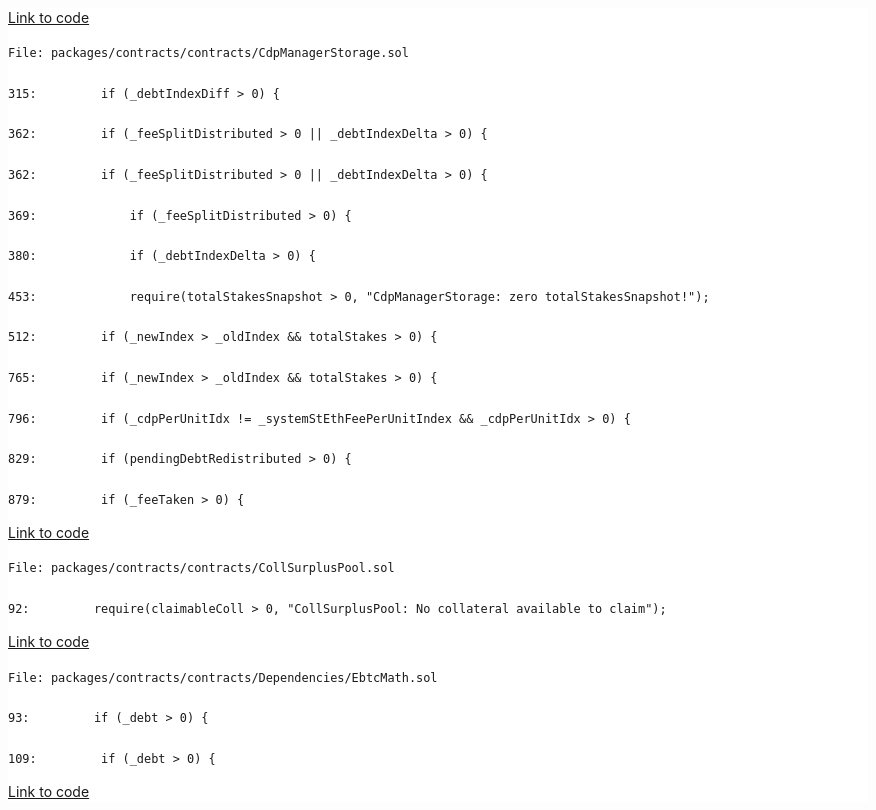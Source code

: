 [Link to code](https://github.com/code-423n4/2023-10-badger/blob/main/packages/contracts/contracts/CdpManager.sol)

```solidity
File: packages/contracts/contracts/CdpManagerStorage.sol

315:         if (_debtIndexDiff > 0) {

362:         if (_feeSplitDistributed > 0 || _debtIndexDelta > 0) {

362:         if (_feeSplitDistributed > 0 || _debtIndexDelta > 0) {

369:             if (_feeSplitDistributed > 0) {

380:             if (_debtIndexDelta > 0) {

453:             require(totalStakesSnapshot > 0, "CdpManagerStorage: zero totalStakesSnapshot!");

512:         if (_newIndex > _oldIndex && totalStakes > 0) {

765:         if (_newIndex > _oldIndex && totalStakes > 0) {

796:         if (_cdpPerUnitIdx != _systemStEthFeePerUnitIndex && _cdpPerUnitIdx > 0) {

829:         if (pendingDebtRedistributed > 0) {

879:         if (_feeTaken > 0) {

```

[Link to code](https://github.com/code-423n4/2023-10-badger/blob/main/packages/contracts/contracts/CdpManagerStorage.sol)

```solidity
File: packages/contracts/contracts/CollSurplusPool.sol

92:         require(claimableColl > 0, "CollSurplusPool: No collateral available to claim");

```

[Link to code](https://github.com/code-423n4/2023-10-badger/blob/main/packages/contracts/contracts/CollSurplusPool.sol)

```solidity
File: packages/contracts/contracts/Dependencies/EbtcMath.sol

93:         if (_debt > 0) {

109:         if (_debt > 0) {

```

[Link to code](https://github.com/code-423n4/2023-10-badger/blob/main/packages/contracts/contracts/Dependencies/EbtcMath.sol)
